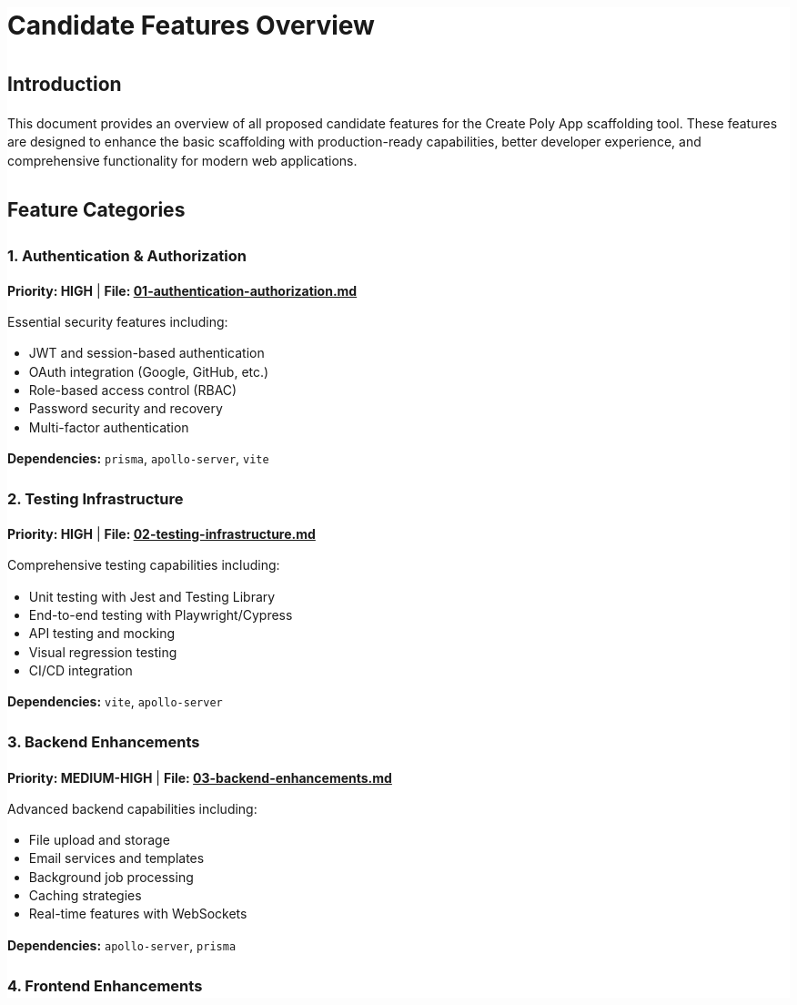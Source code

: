 # Candidate Features Overview

## Introduction

This document provides an overview of all proposed candidate features for the Create Poly App scaffolding tool. These features are designed to enhance the basic scaffolding with production-ready capabilities, better developer experience, and comprehensive functionality for modern web applications.

## Feature Categories

### 1. Authentication & Authorization

**Priority: HIGH** | **File: [01-authentication-authorization.md](./01-authentication-authorization.md)**

Essential security features including:

- JWT and session-based authentication
- OAuth integration (Google, GitHub, etc.)
- Role-based access control (RBAC)
- Password security and recovery
- Multi-factor authentication

**Dependencies:** `prisma`, `apollo-server`, `vite`

### 2. Testing Infrastructure

**Priority: HIGH** | **File: [02-testing-infrastructure.md](./02-testing-infrastructure.md)**

Comprehensive testing capabilities including:

- Unit testing with Jest and Testing Library
- End-to-end testing with Playwright/Cypress
- API testing and mocking
- Visual regression testing
- CI/CD integration

**Dependencies:** `vite`, `apollo-server`

### 3. Backend Enhancements

**Priority: MEDIUM-HIGH** | **File: [03-backend-enhancements.md](./03-backend-enhancements.md)**

Advanced backend capabilities including:

- File upload and storage
- Email services and templates
- Background job processing
- Caching strategies
- Real-time features with WebSockets

**Dependencies:** `apollo-server`, `prisma`

### 4. Frontend Enhancements
